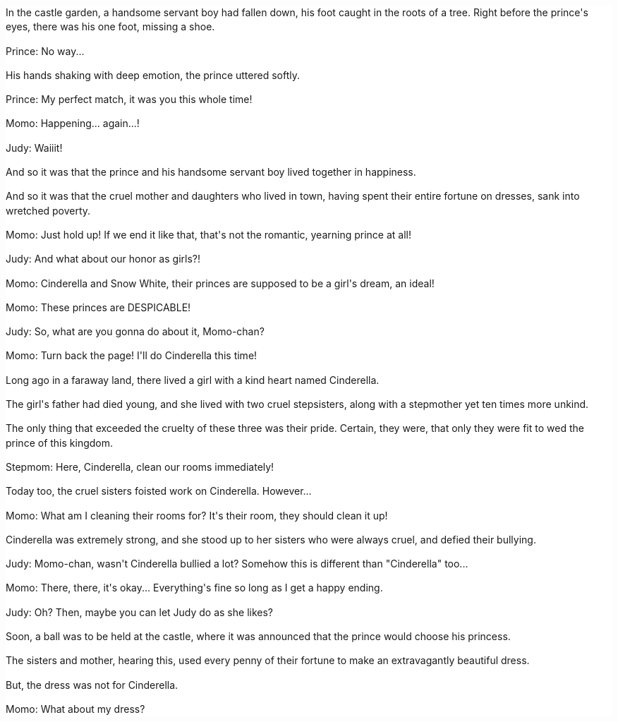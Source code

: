 In the castle garden, a handsome servant boy had fallen down, his foot caught in the roots of a tree. Right before the prince's eyes, there was his one foot, missing a shoe.

Prince: No way...

His hands shaking with deep emotion, the prince uttered softly.

Prince: My perfect match, it was you this whole time!

Momo: Happening... again...!

Judy: Waiiit!

And so it was that the prince and his handsome servant boy lived together in happiness.

And so it was that the cruel mother and daughters who lived in town, having spent their entire fortune on dresses, sank into wretched poverty.

Momo: Just hold up! If we end it like that, that's not the romantic, yearning prince at all!

Judy: And what about our honor as girls?!

Momo: Cinderella and Snow White, their princes are supposed to be a girl's dream, an ideal!

Momo: These princes are DESPICABLE!

Judy: So, what are you gonna do about it, Momo-chan?

Momo: Turn back the page! I'll do Cinderella this time!

Long ago in a faraway land, there lived a girl with a kind heart named Cinderella.

The girl's father had died young, and she lived with two cruel stepsisters, along with a stepmother yet ten times more unkind.

The only thing that exceeded the cruelty of these three was their pride. Certain, they were, that only they were fit to wed the prince of this kingdom.

Stepmom: Here, Cinderella, clean our rooms immediately!

Today too, the cruel sisters foisted work on Cinderella. However...

Momo: What am I cleaning their rooms for? It's their room, they should clean it up!

Cinderella was extremely strong, and she stood up to her sisters who were always cruel, and defied their bullying.

Judy: Momo-chan, wasn't Cinderella bullied a lot? Somehow this is different than "Cinderella" too...

Momo: There, there, it's okay... Everything's fine so long as I get a happy ending.

Judy: Oh? Then, maybe you can let Judy do as she likes?

Soon, a ball was to be held at the castle, where it was announced that the prince would choose his princess.

The sisters and mother, hearing this, used every penny of their fortune to make an extravagantly beautiful dress.

But, the dress was not for Cinderella.

Momo: What about my dress?
